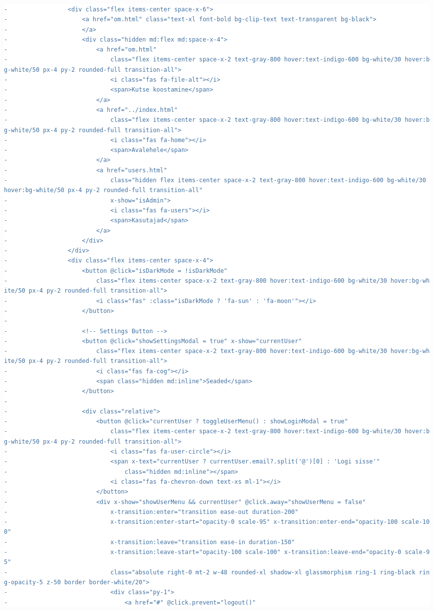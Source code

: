 ```diff
-                 <div class="flex items-center space-x-6">
-                     <a href="om.html" class="text-xl font-bold bg-clip-text text-transparent bg-black">
-                     </a>
-                     <div class="hidden md:flex md:space-x-4">
-                         <a href="om.html"
-                             class="flex items-center space-x-2 text-gray-800 hover:text-indigo-600 bg-white/30 hover:bg-white/50 px-4 py-2 rounded-full transition-all">
-                             <i class="fas fa-file-alt"></i>
-                             <span>Kutse koostamine</span>
-                         </a>
-                         <a href="../index.html"
-                             class="flex items-center space-x-2 text-gray-800 hover:text-indigo-600 bg-white/30 hover:bg-white/50 px-4 py-2 rounded-full transition-all">
-                             <i class="fas fa-home"></i>
-                             <span>Avalehele</span>
-                         </a>
-                         <a href="users.html"
-                             class="hidden flex items-center space-x-2 text-gray-800 hover:text-indigo-600 bg-white/30 hover:bg-white/50 px-4 py-2 rounded-full transition-all"
-                             x-show="isAdmin">
-                             <i class="fas fa-users"></i>
-                             <span>Kasutajad</span>
-                         </a>
-                     </div>
-                 </div>
-                 <div class="flex items-center space-x-4">
-                     <button @click="isDarkMode = !isDarkMode"
-                         class="flex items-center space-x-2 text-gray-800 hover:text-indigo-600 bg-white/30 hover:bg-white/50 px-4 py-2 rounded-full transition-all">
-                         <i class="fas" :class="isDarkMode ? 'fa-sun' : 'fa-moon'"></i>
-                     </button>
- 
-                     <!-- Settings Button -->
-                     <button @click="showSettingsModal = true" x-show="currentUser"
-                         class="flex items-center space-x-2 text-gray-800 hover:text-indigo-600 bg-white/30 hover:bg-white/50 px-4 py-2 rounded-full transition-all">
-                         <i class="fas fa-cog"></i>
-                         <span class="hidden md:inline">Seaded</span>
-                     </button>
- 
-                     <div class="relative">
-                         <button @click="currentUser ? toggleUserMenu() : showLoginModal = true"
-                             class="flex items-center space-x-2 text-gray-800 hover:text-indigo-600 bg-white/30 hover:bg-white/50 px-4 py-2 rounded-full transition-all">
-                             <i class="fas fa-user-circle"></i>
-                             <span x-text="currentUser ? currentUser.email?.split('@')[0] : 'Logi sisse'"
-                                 class="hidden md:inline"></span>
-                             <i class="fas fa-chevron-down text-xs ml-1"></i>
-                         </button>
-                         <div x-show="showUserMenu && currentUser" @click.away="showUserMenu = false"
-                             x-transition:enter="transition ease-out duration-200"
-                             x-transition:enter-start="opacity-0 scale-95" x-transition:enter-end="opacity-100 scale-100"
-                             x-transition:leave="transition ease-in duration-150"
-                             x-transition:leave-start="opacity-100 scale-100" x-transition:leave-end="opacity-0 scale-95"
-                             class="absolute right-0 mt-2 w-48 rounded-xl shadow-xl glassmorphism ring-1 ring-black ring-opacity-5 z-50 border border-white/20">
-                             <div class="py-1">
-                                 <a href="#" @click.prevent="logout()"
```